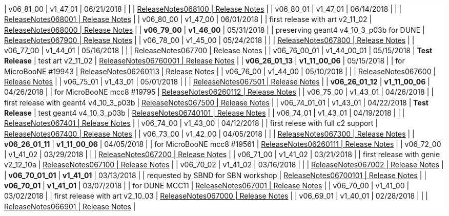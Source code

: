 | v06_81_00         | v1_47_01           | 06/21/2018 |                     |                                                            | [ReleaseNotes068100    | Release Notes](ReleaseNotes068100____|_Release_Notes)                        |
| v06_80_01         | v1_47_01           | 06/14/2018 |                     |                                                            | [ReleaseNotes068001    | Release Notes](ReleaseNotes068001____|_Release_Notes)                        |
| v06_80_00         | v1_47_00           | 06/01/2018 |                     | first release with art v2_11_02                            | [ReleaseNotes068000    | Release Notes](ReleaseNotes068000____|_Release_Notes)                        |
| **v06_79_00**     | **v1_46_00**       | 05/31/2018 |                     | preserving geant4 v4_10_3_p03b for DUNE                   | [ReleaseNotes067900    | Release Notes](ReleaseNotes067900____|_Release_Notes)                        |
| v06_78_00         | v1_45_00           | 05/24/2018 |                     |                                                            | [ReleaseNotes067800    | Release Notes](ReleaseNotes067800____|_Release_Notes)                        |
| v06_77_00         | v1_44_01           | 05/16/2018 |                     |                                                            | [ReleaseNotes067700    | Release Notes](ReleaseNotes067700____|_Release_Notes)                        |
| v06_76_00_01      | v1_44_00_01        | 05/15/2018 | **Test Release**    | test art v2_11_02                                          | [ReleaseNotes06760001  | Release Notes](ReleaseNotes06760001__|_Release_Notes)                        |
| **v06_26_01_13**  | **v1_11_00_06**    | 05/15/2018 |                     | for MicroBooNE \#19943                                     | [ReleaseNotes06260113  | Release Notes](ReleaseNotes06260113__|_Release_Notes)                        |
| v06_76_00         | v1_44_00           | 05/10/2018 |                     |                                                            | [ReleaseNotes067600    | Release Notes](ReleaseNotes067600____|_Release_Notes)                        |
| v06_75_01         | v1_43_01           | 05/01/2018 |                     |                                                            | [ReleaseNotes067501    | Release Notes](ReleaseNotes067501____|_Release_Notes)                        |
| **v06_26_01_12**  | **v1_11_00_06**    | 04/26/2018 |                     | for MicroBooNE mcc8 \#19795                                | [ReleaseNotes06260112  | Release Notes](ReleaseNotes06260112__|_Release_Notes)                        |
| v06_75_00         | v1_43_01           | 04/26/2018 |                     | first release with geant4 v4_10_3_p03b                    | [ReleaseNotes067500    | Release Notes](ReleaseNotes067500____|_Release_Notes)                        |
| v06_74_01_01      | v1_43_01           | 04/22/2018 | **Test Release**    | test geant4 v4_10_3_p03b                                  | [ReleaseNotes06740101  | Release Notes](ReleaseNotes06740101__|_Release_Notes)                        |
| v06_74_01         | v1_43_01           | 04/19/2018 |                     |                                                            | [ReleaseNotes067401    | Release Notes](ReleaseNotes067401____|_Release_Notes)                        |
| v06_74_00         | v1_43_00           | 04/12/2018 |                     | first relese with full c2 support                          | [ReleaseNotes067400    | Release Notes](ReleaseNotes067400____|_Release_Notes)                        |
| v06_73_00         | v1_42_00           | 04/05/2018 |                     |                                                            | [ReleaseNotes067300    | Release Notes](ReleaseNotes067300____|_Release_Notes)                        |
| **v06_26_01_11**  | **v1_11_00_06**    | 04/05/2018 |                     | for MicroBooNE mcc8 \#19561                                | [ReleaseNotes06260111  | Release Notes](ReleaseNotes06260111__|_Release_Notes)                        |
| v06_72_00         | v1_41_02           | 03/29/2018 |                     |                                                            | [ReleaseNotes067200    | Release Notes](ReleaseNotes067200____|_Release_Notes)                        |
| v06_71_00         | v1_41_02           | 03/21/2018 |                     | first release with genie v2_12_10a                         | [ReleaseNotes067100    | Release Notes](ReleaseNotes067100____|_Release_Notes)                        |
| v06_70_02         | v1_41_02           | 03/16/2018 |                     |                                                            | [ReleaseNotes067002    | Release Notes](ReleaseNotes067002____|_Release_Notes)                        |
| **v06_70_01_01**  | **v1_41_01**       | 03/13/2018 |                     | requested by SBND for SBN workshop                         | [ReleaseNotes06700101  | Release Notes](ReleaseNotes06700101__|_Release_Notes)                        |
| **v06_70_01**     | **v1_41_01**       | 03/07/2018 |                     | for DUNE MCC11                                             | [ReleaseNotes067001    | Release Notes](ReleaseNotes067001____|_Release_Notes)                        |
| v06_70_00         | v1_41_00           | 03/02/2018 |                     | first release with art v2_10_03                            | [ReleaseNotes067000    | Release Notes](ReleaseNotes067000____|_Release_Notes)                        |
| v06_69_01         | v1_40_01           | 02/28/2018 |                     |                                                            | [ReleaseNotes066901    | Release Notes](ReleaseNotes066901____|_Release_Notes)                        |